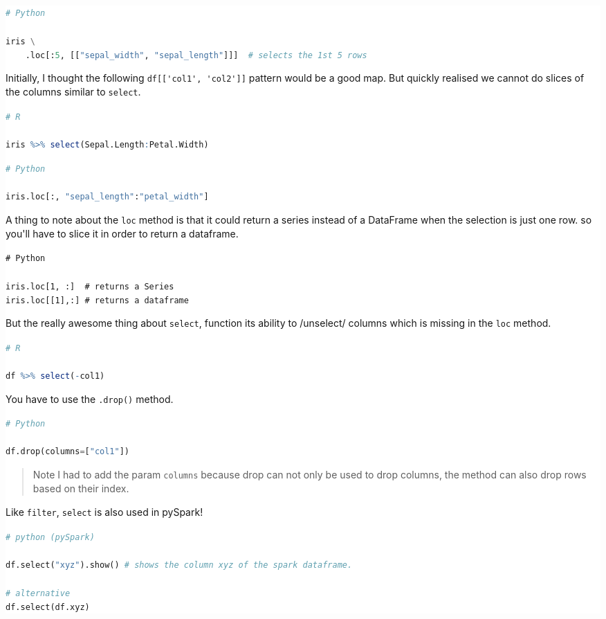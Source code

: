 ```python
# Python

iris \
    .loc[:5, [["sepal_width", "sepal_length"]]]  # selects the 1st 5 rows 
```

Initially, I thought the following `df[['col1', 'col2']]`  pattern would be a good map. But quickly realised we cannot do slices of the columns similar to `select`.  

```r
# R

iris %>% select(Sepal.Length:Petal.Width)
```

```python
# Python 

iris.loc[:, "sepal_length":"petal_width"]
```


A thing to note about the `loc` method is that it could return a series instead of a DataFrame when the selection is just one row. so you'll have to slice it in order to return a dataframe.

```
# Python

iris.loc[1, :]  # returns a Series
iris.loc[[1],:] # returns a dataframe
```

But the really awesome thing about `select`, function its ability to /unselect/ columns which is missing in the `loc` method. 

```r
# R

df %>% select(-col1) 
```

You have to use the `.drop()` method. 

```python
# Python

df.drop(columns=["col1"])
```

> Note I had to add the param `columns` because drop can not only be used to drop columns, the method can also drop rows based on their index. 

Like `filter`,  `select` is also used in pySpark! 

```python
# python (pySpark)

df.select("xyz").show() # shows the column xyz of the spark dataframe.

# alternative 
df.select(df.xyz)
```
